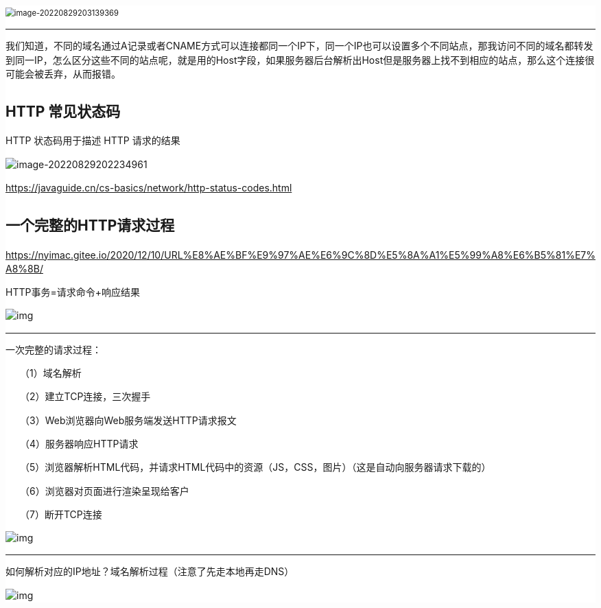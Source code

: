 


<img src="../Pic/image-20220829203139369.png" alt="image-20220829203139369" style="zoom: 80%;" />

---



我们知道，不同的域名通过A记录或者CNAME方式可以连接都同一个IP下，同一个IP也可以设置多个不同站点，那我访问不同的域名都转发到同一IP，怎么区分这些不同的站点呢，就是用的Host字段，如果服务器后台解析出Host但是服务器上找不到相应的站点，那么这个连接很可能会被丢弃，从而报错。



## HTTP 常见状态码

HTTP 状态码用于描述 HTTP 请求的结果

![image-20220829202234961](../Pic/image-20220829202234961.png)

https://javaguide.cn/cs-basics/network/http-status-codes.html



## 一个完整的HTTP请求过程

https://nyimac.gitee.io/2020/12/10/URL%E8%AE%BF%E9%97%AE%E6%9C%8D%E5%8A%A1%E5%99%A8%E6%B5%81%E7%A8%8B/



HTTP事务=请求命令+响应结果

![img](../Pic/20170516223520198.png)

---

一次完整的请求过程：

　　（1）域名解析

　　（2）建立TCP连接，三次握手

　　（3）Web浏览器向Web服务端发送HTTP请求报文

　　（4）服务器响应HTTP请求

　　（5）浏览器解析HTML代码，并请求HTML代码中的资源（JS，CSS，图片）（这是自动向服务器请求下载的）

　　（6）浏览器对页面进行渲染呈现给客户

　　（7）断开TCP连接



![img](../Pic/20170516223533953.png)

---

如何解析对应的IP地址？域名解析过程（注意了先走本地再走DNS）

![img](../Pic/20170516223543890.png)
